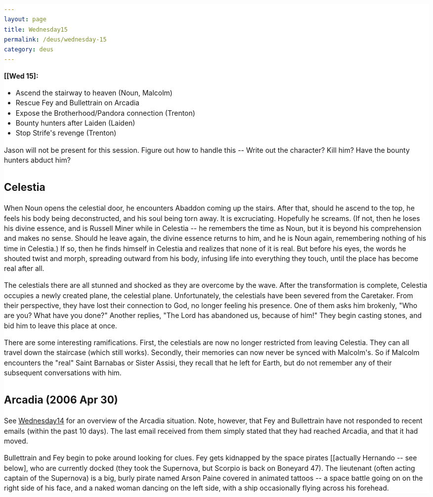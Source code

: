 ```yaml
---
layout: page
title: Wednesday15
permalink: /deus/wednesday-15
category: deus
---
```

__[[Wed 15]:__
* Ascend the stairway to heaven (Noun, Malcolm)
* Rescue Fey and Bullettrain on Arcadia
* Expose the Brotherhood/Pandora connection (Trenton)
* Bounty hunters after Laiden (Laiden)
* Stop Strife's revenge (Trenton)

Jason will not be present for this session. Figure out how to handle this -- Write out the character? Kill him? Have the bounty hunters abduct him?

## Celestia
When Noun opens the celestial door, he encounters Abaddon coming up the stairs. After that, should he ascend to the top, he feels his body being deconstructed, and his soul being torn away. It is excruciating. Hopefully he screams. (If not, then he loses his divine essence, and is Russell Miner while in Celestia -- he remembers the time as Noun, but it is beyond his comprehension and makes no sense. Should he leave again, the divine essence returns to him, and he is Noun again, remembering nothing of his time in Celestia.) If so, then he finds himself in Celestia and realizes that none of it is real. But before his eyes, the words he shouted twist and morph, spreading outward from his body, infusing life into everything they touch, until the place has become real after all.

The celestials there are all stunned and shocked as they are overcome by the wave. After the transformation is complete, Celestia occupies a newly created plane, the celestial plane. Unfortunately, the celestials have been severed from the Caretaker. From their perspective, they have lost their connection to God, no longer feeling his presence. One of them asks him brokenly, &quot;Who are you? What have you done?&quot; Another replies, &quot;The Lord has abandoned us, because of him!&quot; They begin casting stones, and bid him to leave this place at once.

There are some interesting ramifications. First, the celestials are now no longer restricted from leaving Celestia. They can all travel down the staircase (which still works). Secondly, their memories can now never be synced with Malcolm's. So if Malcolm encounters the &quot;real&quot; Saint Barnabas or Sister Assisi, they recall that he left for Earth, but do not remember any of their subsequent conversations with him.

## Arcadia (2006 Apr 30)
See [Wednesday14](wednesday-14) for an overview of the Arcadia situation. Note, however, that Fey and Bullettrain have not responded to recent emails (within the past 10 days). The last email received from them simply stated that they had reached Arcadia, and that it had moved.

Bullettrain and Fey begin to poke around looking for clues. Fey gets kidnapped by the space pirates [[actually Hernando -- see below], who are currently docked (they took the Supernova, but Scorpio is back on Boneyard 47). The lieutenant (often acting captain of the Supernova) is a big, burly pirate named Arson Paine covered in animated tattoos -- a space battle going on on the right side of his face, and a naked woman dancing on the left side, with a ship occasionally flying across his forehead.
